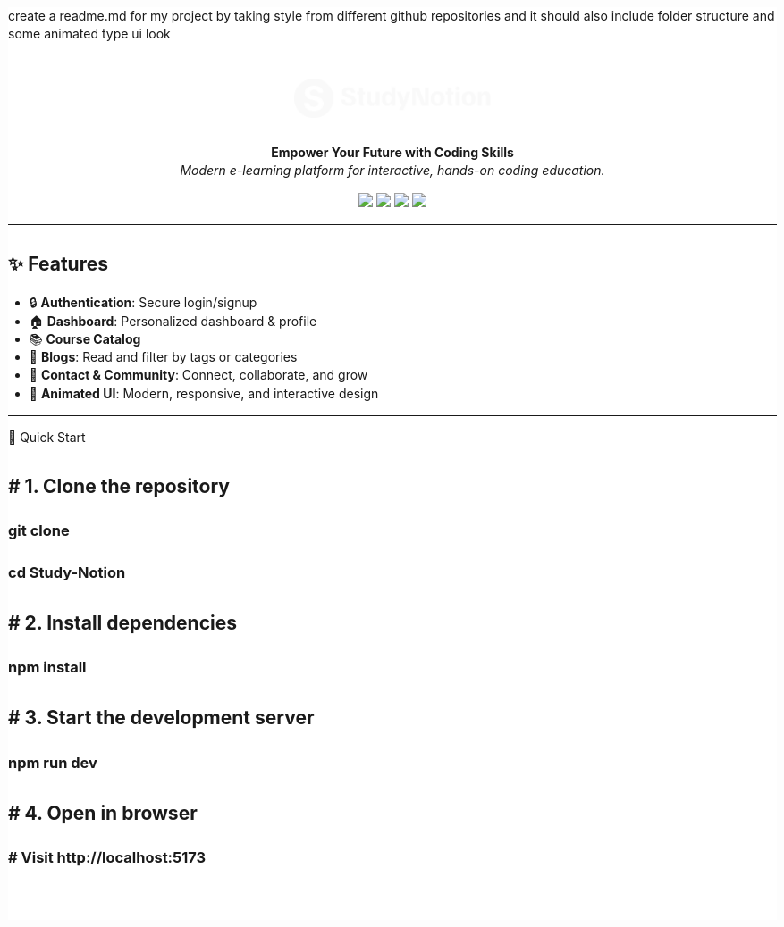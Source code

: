 create a readme.md for my project by taking style from different github repositories and it should also include folder structure and some animated type ui look



<h1 align="center">
  <img src="src/assets/Logo/Logo-Full-Light.png" alt="Study Notion Logo" width="220"/>
  <br/>

</h1>

<p align="center">
  <b>Empower Your Future with Coding Skills</b><br>
  <i>Modern e-learning platform for interactive, hands-on coding education.</i>
</p>

<p align="center">
  <img src="https://img.shields.io/badge/React-18-blue?logo=react" />
  <img src="https://img.shields.io/badge/Vite-5.0-purple?logo=vite" />
  <img src="https://img.shields.io/badge/TailwindCSS-3.0-06B6D4?logo=tailwindcss" />
  <img src="https://img.shields.io/badge/Redux-Toolkit-764ABC?logo=redux" />
</p>

---

## ✨ Features

- 🔒 **Authentication**: Secure login/signup 
- 🏠 **Dashboard**: Personalized dashboard & profile
- 📚 **Course Catalog**
- 📝 **Blogs**: Read and filter by tags or categories
- 💬 **Contact & Community**: Connect, collaborate, and grow
- 🎨 **Animated UI**: Modern, responsive, and interactive design

---
🚀 Quick Start
<h2># 1. Clone the repository </h2>
<h3>git clone <your-repo-url></h3>
<h3>cd Study-Notion</h3>



<h2># 2. Install dependencies </h2>
<h3>npm install</h3>

<h2># 3. Start the development server </h2>
<h3>npm run dev </h3>

<h2># 4. Open in browser </h2>
<h3> # Visit http://localhost:5173</h3>

<br>
<br>
